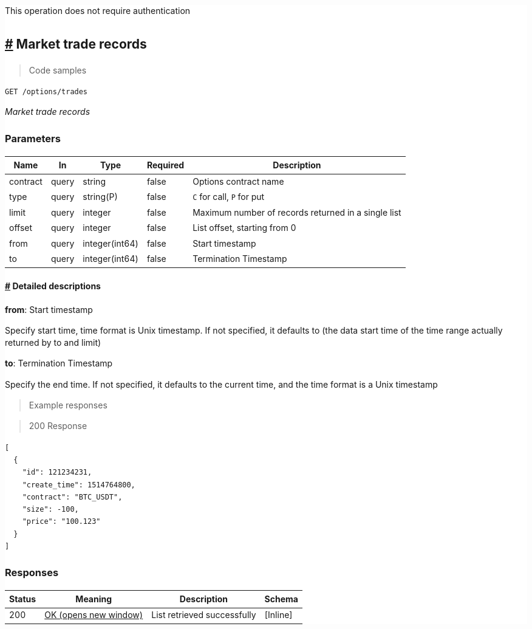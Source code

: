 This operation does not require authentication

## [#](#market-trade-records) Market trade records

> Code samples

`GET /options/trades`

_Market trade records_

### Parameters

| Name     | In    | Type           | Required | Description                                         |
| -------- | ----- | -------------- | -------- | --------------------------------------------------- |
| contract | query | string         | false    | Options contract name                               |
| type     | query | string(P)      | false    | `C` for call, `P` for put                           |
| limit    | query | integer        | false    | Maximum number of records returned in a single list |
| offset   | query | integer        | false    | List offset, starting from 0                        |
| from     | query | integer(int64) | false    | Start timestamp                                     |
| to       | query | integer(int64) | false    | Termination Timestamp                               |

#### [#](#detailed-descriptions-47) Detailed descriptions

**from**: Start timestamp

Specify start time, time format is Unix timestamp. If not specified, it defaults
to (the data start time of the time range actually returned by to and limit)

**to**: Termination Timestamp

Specify the end time. If not specified, it defaults to the current time, and the
time format is a Unix timestamp

> Example responses

> 200 Response

```
[
  {
    "id": 121234231,
    "create_time": 1514764800,
    "contract": "BTC_USDT",
    "size": -100,
    "price": "100.123"
  }
]
```

### Responses

| Status | Meaning                                                                    | Description                 | Schema     |
| ------ | -------------------------------------------------------------------------- | --------------------------- | ---------- |
| 200    | [OK (opens new window)](https://tools.ietf.org/html/rfc7231#section-6.3.1) | List retrieved successfully | \[Inline\] |
